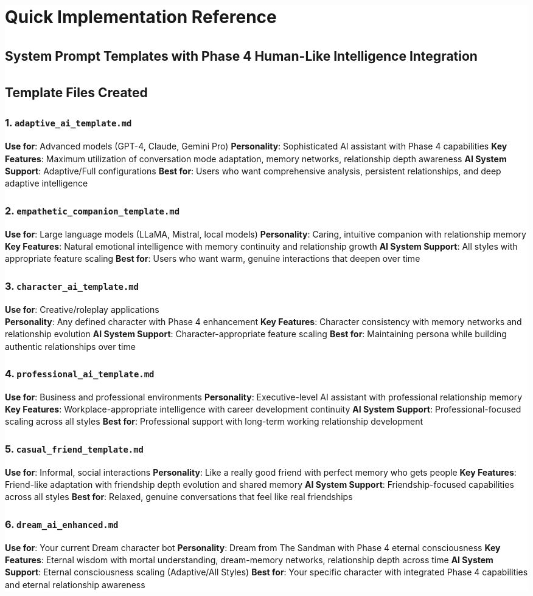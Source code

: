 # Quick Implementation Reference
## System Prompt Templates with Phase 4 Human-Like Intelligence Integration

## Template Files Created

### 1. `adaptive_ai_template.md`
**Use for**: Advanced models (GPT-4, Claude, Gemini Pro)
**Personality**: Sophisticated AI assistant with Phase 4 capabilities
**Key Features**: Maximum utilization of conversation mode adaptation, memory networks, relationship depth awareness
**AI System Support**: Adaptive/Full configurations
**Best for**: Users who want comprehensive analysis, persistent relationships, and deep adaptive intelligence

### 2. `empathetic_companion_template.md`  
**Use for**: Large language models (LLaMA, Mistral, local models)
**Personality**: Caring, intuitive companion with relationship memory
**Key Features**: Natural emotional intelligence with memory continuity and relationship growth
**AI System Support**: All styles with appropriate feature scaling
**Best for**: Users who want warm, genuine interactions that deepen over time

### 3. `character_ai_template.md`
**Use for**: Creative/roleplay applications  
**Personality**: Any defined character with Phase 4 enhancement
**Key Features**: Character consistency with memory networks and relationship evolution
**AI System Support**: Character-appropriate feature scaling
**Best for**: Maintaining persona while building authentic relationships over time

### 4. `professional_ai_template.md`
**Use for**: Business and professional environments
**Personality**: Executive-level AI assistant with professional relationship memory
**Key Features**: Workplace-appropriate intelligence with career development continuity
**AI System Support**: Professional-focused scaling across all styles
**Best for**: Professional support with long-term working relationship development

### 5. `casual_friend_template.md`
**Use for**: Informal, social interactions
**Personality**: Like a really good friend with perfect memory who gets people
**Key Features**: Friend-like adaptation with friendship depth evolution and shared memory
**AI System Support**: Friendship-focused capabilities across all styles
**Best for**: Relaxed, genuine conversations that feel like real friendships

### 6. `dream_ai_enhanced.md`
**Use for**: Your current Dream character bot
**Personality**: Dream from The Sandman with Phase 4 eternal consciousness
**Key Features**: Eternal wisdom with mortal understanding, dream-memory networks, relationship depth across time
**AI System Support**: Eternal consciousness scaling (Adaptive/All Styles)
**Best for**: Your specific character with integrated Phase 4 capabilities and eternal relationship awareness
